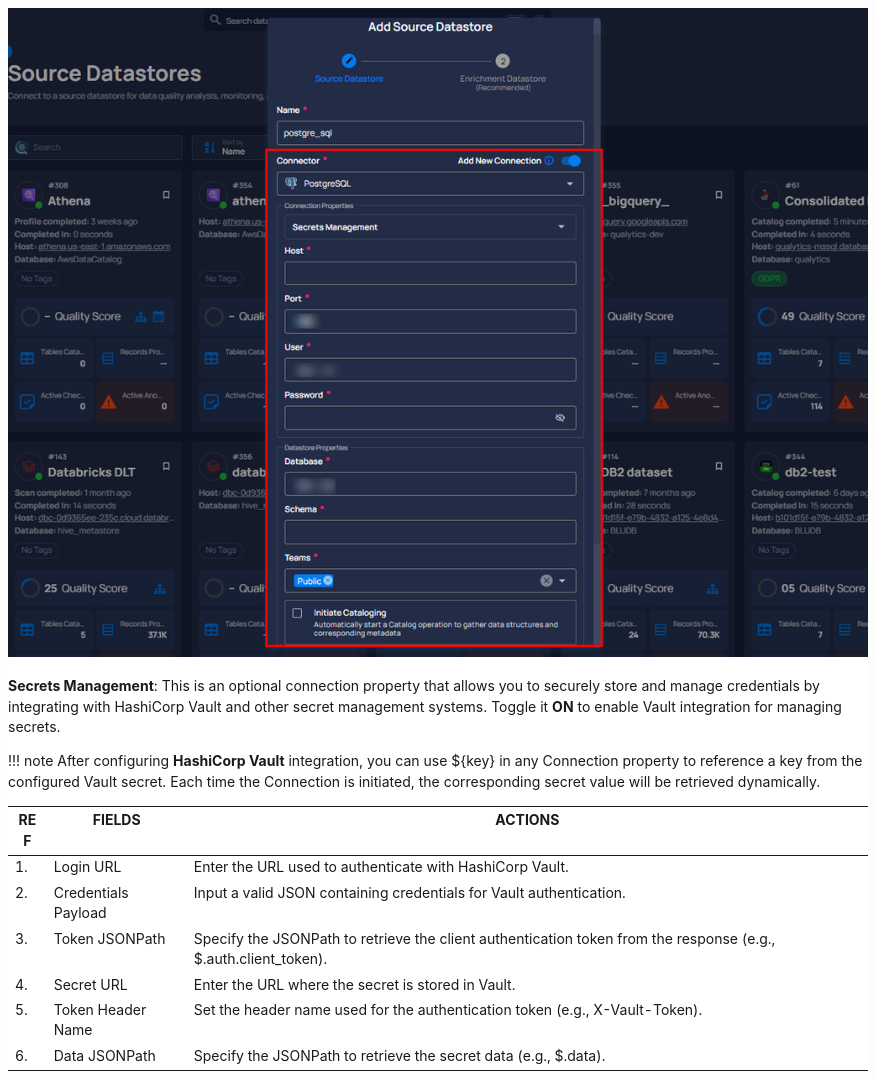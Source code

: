 ![add-datastore-credentials](../assets/datastores/postgresql/add-datastore-credentials-dark.png#only-dark)

**Secrets Management**: This is an optional connection property that allows you to securely store and manage credentials by integrating with HashiCorp Vault and other secret management systems. Toggle it **ON** to enable Vault integration for managing secrets.

!!! note 
    After configuring **HashiCorp Vault** integration, you can use ${key} in any Connection property to reference a key from the configured Vault secret. Each time the Connection is initiated, the corresponding secret value will be retrieved dynamically.

| REF | FIELDS               | ACTIONS                                                                 |
|-----|----------------------|-------------------------------------------------------------------------|
| 1.  | Login URL            | Enter the URL used to authenticate with HashiCorp Vault.                |
| 2.  | Credentials Payload  | Input a valid JSON containing credentials for Vault authentication.     |
| 3.  | Token JSONPath       | Specify the JSONPath to retrieve the client authentication token from the response (e.g., $.auth.client_token). |
| 4.  | Secret URL           | Enter the URL where the secret is stored in Vault.                      |
| 5.  | Token Header Name    | Set the header name used for the authentication token (e.g., X-Vault-Token). |
| 6.  | Data JSONPath        | Specify the JSONPath to retrieve the secret data (e.g., $.data).        |
